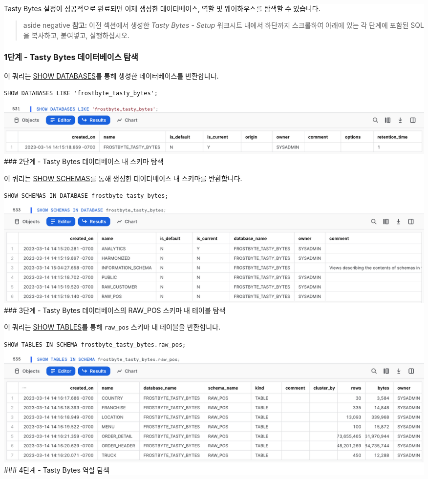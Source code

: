 Tasty Bytes 설정이 성공적으로 완료되면 이제 생성한 데이터베이스, 역할 및 웨어하우스를 탐색할 수 있습니다.

> aside negative **참고:** 이전 섹션에서 생성한 *Tasty Bytes - Setup* 워크시트 내에서 하단까지 스크롤하여 아래에 있는 각 단계에 포함된 SQL을 복사하고, 붙여넣고, 실행하십시오.

### 1단계 - Tasty Bytes 데이터베이스 탐색

이 쿼리는 [SHOW DATABASES](https://docs.snowflake.com/ko/sql-reference/sql/show-databases.html)를 통해 생성한 데이터베이스를 반환합니다.

```
SHOW DATABASES LIKE 'frostbyte_tasty_bytes';
```

<img src = "assets/show_tb_db.png"> 
### 2단계 - Tasty Bytes 데이터베이스 내 스키마 탐색

이 쿼리는 [SHOW SCHEMAS](https://docs.snowflake.com/ko/sql-reference/sql/show-schemas)를 통해 생성한 데이터베이스 내 스키마를 반환합니다.

```
SHOW SCHEMAS IN DATABASE frostbyte_tasty_bytes;
```

<img src = "assets/show_tb_schemas.png"> 
### 3단계 - Tasty Bytes 데이터베이스의 RAW_POS 스키마 내 테이블 탐색

이 쿼리는 [SHOW TABLES](https://docs.snowflake.com/ko/sql-reference/sql/show-tables)를 통해 `raw_pos` 스키마 내 테이블을 반환합니다.

```
SHOW TABLES IN SCHEMA frostbyte_tasty_bytes.raw_pos;
```

<img src = "assets/show_tb_tables.png"> 
### 4단계 - Tasty Bytes 역할 탐색
